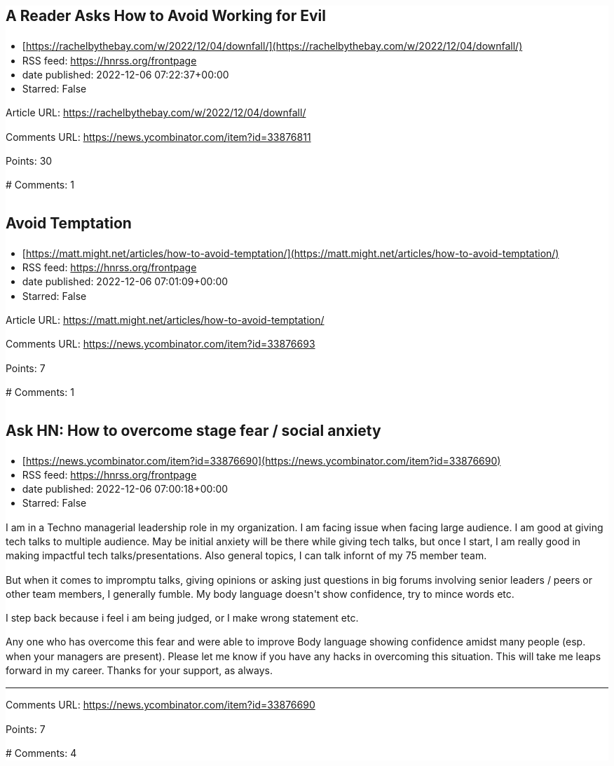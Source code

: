 ## A Reader Asks How to Avoid Working for Evil
 - [https://rachelbythebay.com/w/2022/12/04/downfall/](https://rachelbythebay.com/w/2022/12/04/downfall/)
 - RSS feed: https://hnrss.org/frontpage
 - date published: 2022-12-06 07:22:37+00:00
 - Starred: False

<p>Article URL: <a href="https://rachelbythebay.com/w/2022/12/04/downfall/">https://rachelbythebay.com/w/2022/12/04/downfall/</a></p>
<p>Comments URL: <a href="https://news.ycombinator.com/item?id=33876811">https://news.ycombinator.com/item?id=33876811</a></p>
<p>Points: 30</p>
<p># Comments: 1</p>

## Avoid Temptation
 - [https://matt.might.net/articles/how-to-avoid-temptation/](https://matt.might.net/articles/how-to-avoid-temptation/)
 - RSS feed: https://hnrss.org/frontpage
 - date published: 2022-12-06 07:01:09+00:00
 - Starred: False

<p>Article URL: <a href="https://matt.might.net/articles/how-to-avoid-temptation/">https://matt.might.net/articles/how-to-avoid-temptation/</a></p>
<p>Comments URL: <a href="https://news.ycombinator.com/item?id=33876693">https://news.ycombinator.com/item?id=33876693</a></p>
<p>Points: 7</p>
<p># Comments: 1</p>

## Ask HN: How to overcome stage fear / social anxiety
 - [https://news.ycombinator.com/item?id=33876690](https://news.ycombinator.com/item?id=33876690)
 - RSS feed: https://hnrss.org/frontpage
 - date published: 2022-12-06 07:00:18+00:00
 - Starred: False

<p>I am in a Techno managerial leadership role in my organization. I am facing issue when facing large audience. I am good at giving tech talks to multiple audience. May be initial anxiety will be there while giving tech talks, but once I start, I am really good in making impactful tech talks/presentations. Also general topics, I can talk infornt of my 75 member team.<p>But when it comes to  impromptu talks, giving opinions or asking just questions in big forums involving senior leaders / peers or other team members, I generally fumble. My body language doesn't show confidence, try to mince words etc.<p>I step back because i feel i am being judged, or I make wrong statement etc.<p>Any one who has overcome this fear and were able to improve Body language showing confidence amidst many people (esp. when your managers are present). Please let me know if you have any hacks in overcoming this situation. This will take me leaps forward in my career. Thanks for your support, as always.</p>
<hr />
<p>Comments URL: <a href="https://news.ycombinator.com/item?id=33876690">https://news.ycombinator.com/item?id=33876690</a></p>
<p>Points: 7</p>
<p># Comments: 4</p>
